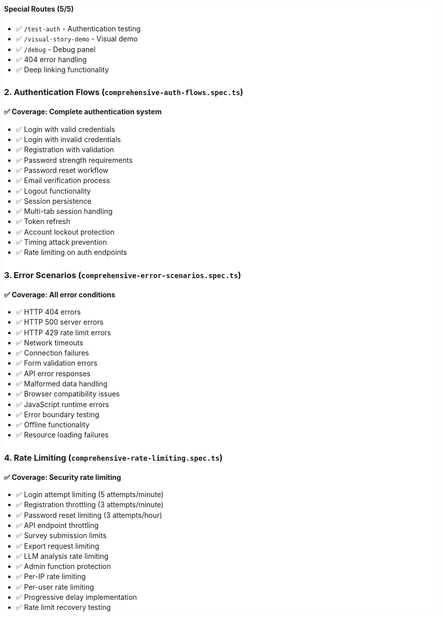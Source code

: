 #### Special Routes (5/5)
- ✅ `/test-auth` - Authentication testing
- ✅ `/visual-story-demo` - Visual demo
- ✅ `/debug` - Debug panel
- ✅ 404 error handling
- ✅ Deep linking functionality

### 2. Authentication Flows (`comprehensive-auth-flows.spec.ts`)
**✅ Coverage: Complete authentication system**

- ✅ Login with valid credentials
- ✅ Login with invalid credentials
- ✅ Registration with validation
- ✅ Password strength requirements
- ✅ Password reset workflow
- ✅ Email verification process
- ✅ Logout functionality
- ✅ Session persistence
- ✅ Multi-tab session handling
- ✅ Token refresh
- ✅ Account lockout protection
- ✅ Timing attack prevention
- ✅ Rate limiting on auth endpoints

### 3. Error Scenarios (`comprehensive-error-scenarios.spec.ts`)
**✅ Coverage: All error conditions**

- ✅ HTTP 404 errors
- ✅ HTTP 500 server errors
- ✅ HTTP 429 rate limit errors
- ✅ Network timeouts
- ✅ Connection failures
- ✅ Form validation errors
- ✅ API error responses
- ✅ Malformed data handling
- ✅ Browser compatibility issues
- ✅ JavaScript runtime errors
- ✅ Error boundary testing
- ✅ Offline functionality
- ✅ Resource loading failures

### 4. Rate Limiting (`comprehensive-rate-limiting.spec.ts`)
**✅ Coverage: Security rate limiting**

- ✅ Login attempt limiting (5 attempts/minute)
- ✅ Registration throttling (3 attempts/minute)
- ✅ Password reset limiting (3 attempts/hour)
- ✅ API endpoint throttling
- ✅ Survey submission limits
- ✅ Export request limiting
- ✅ LLM analysis rate limiting
- ✅ Admin function protection
- ✅ Per-IP rate limiting
- ✅ Per-user rate limiting
- ✅ Progressive delay implementation
- ✅ Rate limit recovery testing
